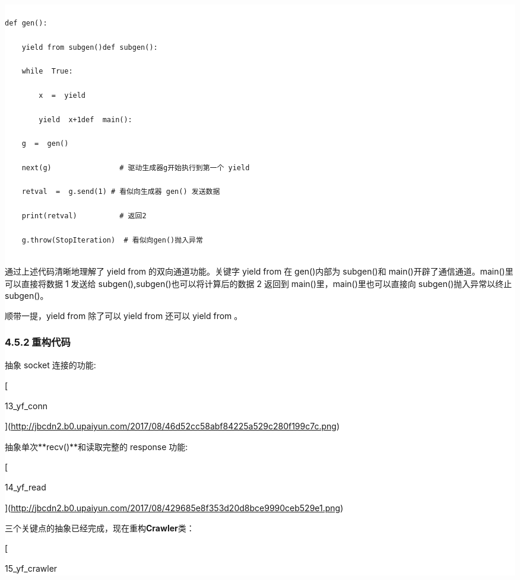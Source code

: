 ```plain

def gen():

    yield from subgen()def subgen():
    
    while  True:
    
        x  =  yield
    
        yield  x+1def  main():
    
    g  =  gen()
    
    next(g)                # 驱动生成器g开始执行到第一个 yield
    
    retval  =  g.send(1) # 看似向生成器 gen() 发送数据
    
    print(retval)          # 返回2
    
    g.throw(StopIteration)  # 看似向gen()抛入异常
    

```
通过上述代码清晰地理解了 yield from 的双向通道功能。关键字 yield from 在 gen()内部为 subgen()和 main()开辟了通信通道。main()里可以直接将数据 1 发送给 subgen(),subgen()也可以将计算后的数据 2 返回到 main()里，main()里也可以直接向 subgen()抛入异常以终止 subgen()。

顺带一提，yield from 除了可以 yield from 还可以 yield from 。

### 4.5.2 重构代码

抽象 socket 连接的功能:

[](http://jbcdn2.b0.upaiyun.com/2017/08/46d52cc58abf84225a529c280f199c7c.png)

[

13\_yf\_conn

](http://jbcdn2.b0.upaiyun.com/2017/08/46d52cc58abf84225a529c280f199c7c.png)

抽象单次**recv()**和读取完整的 response 功能:

[](http://jbcdn2.b0.upaiyun.com/2017/08/429685e8f353d20d8bce9990ceb529e1.png)

[

14\_yf\_read

](http://jbcdn2.b0.upaiyun.com/2017/08/429685e8f353d20d8bce9990ceb529e1.png)

三个关键点的抽象已经完成，现在重构**Crawler**类：

[](http://jbcdn2.b0.upaiyun.com/2017/08/47558d12801fd122257c3feff7c94a61.png)

[

15\_yf\_crawler
